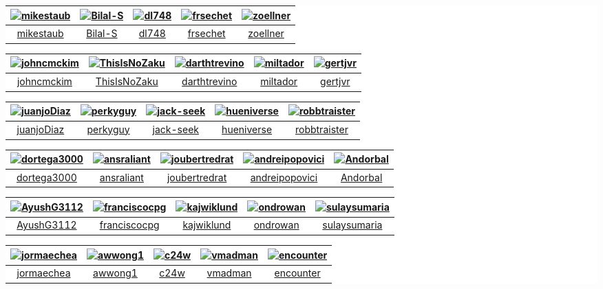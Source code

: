 [<img alt="mikestaub" src="https://avatars2.githubusercontent.com/u/1254558?v=4&s=117" width="117">](https://github.com/mikestaub) |[<img alt="Bilal-S" src="https://avatars0.githubusercontent.com/u/668901?v=4&s=117" width="117">](https://github.com/Bilal-S) |[<img alt="dl748" src="https://avatars1.githubusercontent.com/u/4815868?v=4&s=117" width="117">](https://github.com/dl748) |[<img alt="frsechet" src="https://avatars3.githubusercontent.com/u/7351940?v=4&s=117" width="117">](https://github.com/frsechet) |[<img alt="zoellner" src="https://avatars2.githubusercontent.com/u/2665319?v=4&s=117" width="117">](https://github.com/zoellner) |
:---: |:---: |:---: |:---: |:---: |
[mikestaub](https://github.com/mikestaub) |[Bilal-S](https://github.com/Bilal-S) |[dl748](https://github.com/dl748) |[frsechet](https://github.com/frsechet) |[zoellner](https://github.com/zoellner) |

[<img alt="johncmckim" src="https://avatars2.githubusercontent.com/u/1297227?v=4&s=117" width="117">](https://github.com/johncmckim) |[<img alt="ThisIsNoZaku" src="https://avatars1.githubusercontent.com/u/4680766?v=4&s=117" width="117">](https://github.com/ThisIsNoZaku) |[<img alt="darthtrevino" src="https://avatars0.githubusercontent.com/u/113544?v=4&s=117" width="117">](https://github.com/darthtrevino) |[<img alt="miltador" src="https://avatars3.githubusercontent.com/u/17062283?v=4&s=117" width="117">](https://github.com/miltador) |[<img alt="gertjvr" src="https://avatars0.githubusercontent.com/u/1691062?v=4&s=117" width="117">](https://github.com/gertjvr) |
:---: |:---: |:---: |:---: |:---: |
[johncmckim](https://github.com/johncmckim) |[ThisIsNoZaku](https://github.com/ThisIsNoZaku) |[darthtrevino](https://github.com/darthtrevino) |[miltador](https://github.com/miltador) |[gertjvr](https://github.com/gertjvr) |

[<img alt="juanjoDiaz" src="https://avatars0.githubusercontent.com/u/3322485?v=4&s=117" width="117">](https://github.com/juanjoDiaz) |[<img alt="perkyguy" src="https://avatars3.githubusercontent.com/u/4624648?v=4&s=117" width="117">](https://github.com/perkyguy) |[<img alt="jack-seek" src="https://avatars1.githubusercontent.com/u/19676584?v=4&s=117" width="117">](https://github.com/jack-seek) |[<img alt="hueniverse" src="https://avatars2.githubusercontent.com/u/56631?v=4&s=117" width="117">](https://github.com/hueniverse) |[<img alt="robbtraister" src="https://avatars3.githubusercontent.com/u/5815296?v=4&s=117" width="117">](https://github.com/robbtraister) |
:---: |:---: |:---: |:---: |:---: |
[juanjoDiaz](https://github.com/juanjoDiaz) |[perkyguy](https://github.com/perkyguy) |[jack-seek](https://github.com/jack-seek) |[hueniverse](https://github.com/hueniverse) |[robbtraister](https://github.com/robbtraister) |

[<img alt="dortega3000" src="https://avatars1.githubusercontent.com/u/6676525?v=4&s=117" width="117">](https://github.com/dortega3000) |[<img alt="ansraliant" src="https://avatars1.githubusercontent.com/u/7121475?v=4&s=117" width="117">](https://github.com/ansraliant) |[<img alt="joubertredrat" src="https://avatars2.githubusercontent.com/u/1520407?v=4&s=117" width="117">](https://github.com/joubertredrat) |[<img alt="andreipopovici" src="https://avatars0.githubusercontent.com/u/1143417?v=4&s=117" width="117">](https://github.com/andreipopovici) |[<img alt="Andorbal" src="https://avatars1.githubusercontent.com/u/579839?v=4&s=117" width="117">](https://github.com/Andorbal) |
:---: |:---: |:---: |:---: |:---: |
[dortega3000](https://github.com/dortega3000) |[ansraliant](https://github.com/ansraliant) |[joubertredrat](https://github.com/joubertredrat) |[andreipopovici](https://github.com/andreipopovici) |[Andorbal](https://github.com/Andorbal) |

[<img alt="AyushG3112" src="https://avatars0.githubusercontent.com/u/21307931?v=4&s=117" width="117">](https://github.com/AyushG3112) |[<img alt="franciscocpg" src="https://avatars1.githubusercontent.com/u/3680556?v=4&s=117" width="117">](https://github.com/franciscocpg) |[<img alt="kajwiklund" src="https://avatars2.githubusercontent.com/u/6842806?v=4&s=117" width="117">](https://github.com/kajwiklund) |[<img alt="ondrowan" src="https://avatars2.githubusercontent.com/u/423776?v=4&s=117" width="117">](https://github.com/ondrowan) |[<img alt="sulaysumaria" src="https://avatars3.githubusercontent.com/u/20580362?v=4&s=117" width="117">](https://github.com/sulaysumaria) |
:---: |:---: |:---: |:---: |:---: |
[AyushG3112](https://github.com/AyushG3112) |[franciscocpg](https://github.com/franciscocpg) |[kajwiklund](https://github.com/kajwiklund) |[ondrowan](https://github.com/ondrowan) |[sulaysumaria](https://github.com/sulaysumaria) |

[<img alt="jormaechea" src="https://avatars3.githubusercontent.com/u/5612500?v=4&s=117" width="117">](https://github.com/jormaechea) |[<img alt="awwong1" src="https://avatars0.githubusercontent.com/u/2760111?v=4&s=117" width="117">](https://github.com/awwong1) |[<img alt="c24w" src="https://avatars2.githubusercontent.com/u/710406?v=4&s=117" width="117">](https://github.com/c24w) |[<img alt="vmadman" src="https://avatars1.githubusercontent.com/u/1026490?v=4&s=117" width="117">](https://github.com/vmadman) |[<img alt="encounter" src="https://avatars3.githubusercontent.com/u/549122?v=4&s=117" width="117">](https://github.com/encounter) |
:---: |:---: |:---: |:---: |:---: |
[jormaechea](https://github.com/jormaechea) |[awwong1](https://github.com/awwong1) |[c24w](https://github.com/c24w) |[vmadman](https://github.com/vmadman) |[encounter](https://github.com/encounter) |
